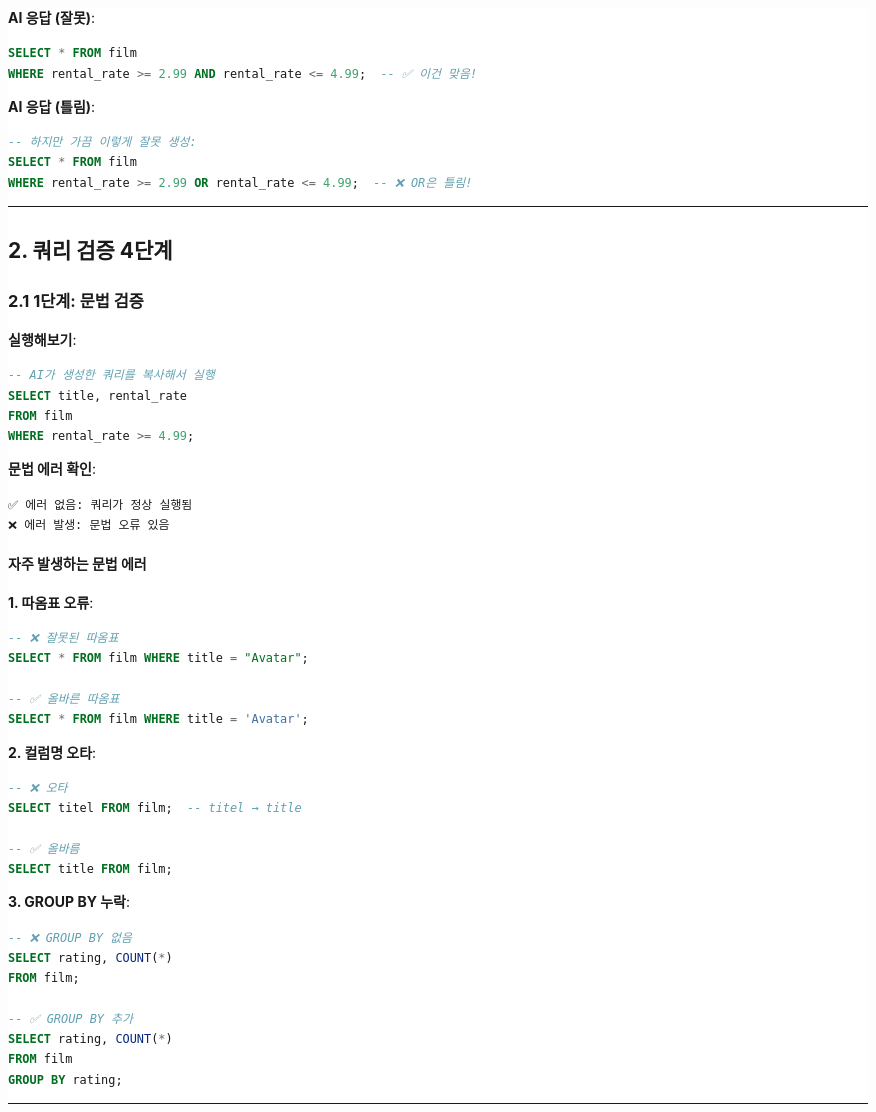 **AI 응답 (잘못)**:
```sql
SELECT * FROM film
WHERE rental_rate >= 2.99 AND rental_rate <= 4.99;  -- ✅ 이건 맞음!
```

**AI 응답 (틀림)**:
```sql
-- 하지만 가끔 이렇게 잘못 생성:
SELECT * FROM film
WHERE rental_rate >= 2.99 OR rental_rate <= 4.99;  -- ❌ OR은 틀림!
```

---

## 2. 쿼리 검증 4단계

### 2.1 1단계: 문법 검증

**실행해보기**:
```sql
-- AI가 생성한 쿼리를 복사해서 실행
SELECT title, rental_rate
FROM film
WHERE rental_rate >= 4.99;
```

**문법 에러 확인**:
```
✅ 에러 없음: 쿼리가 정상 실행됨
❌ 에러 발생: 문법 오류 있음
```

#### 자주 발생하는 문법 에러

**1. 따옴표 오류**:
```sql
-- ❌ 잘못된 따옴표
SELECT * FROM film WHERE title = "Avatar";

-- ✅ 올바른 따옴표
SELECT * FROM film WHERE title = 'Avatar';
```

**2. 컬럼명 오타**:
```sql
-- ❌ 오타
SELECT titel FROM film;  -- titel → title

-- ✅ 올바름
SELECT title FROM film;
```

**3. GROUP BY 누락**:
```sql
-- ❌ GROUP BY 없음
SELECT rating, COUNT(*)
FROM film;

-- ✅ GROUP BY 추가
SELECT rating, COUNT(*)
FROM film
GROUP BY rating;
```

---
